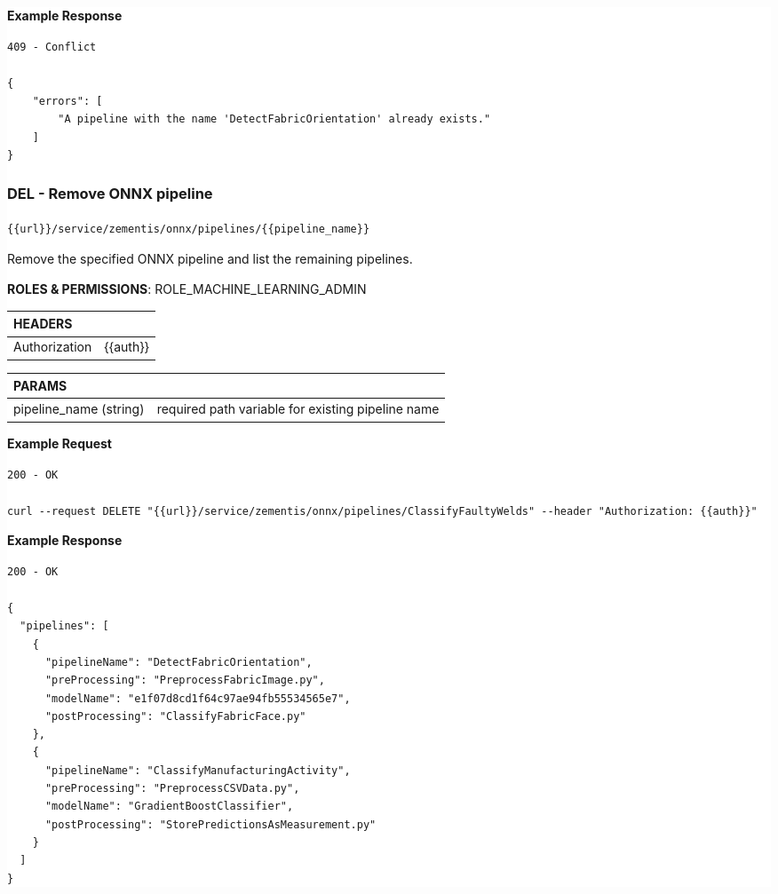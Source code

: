 **Example Response**

```
409 - Conflict

{
    "errors": [
        "A pipeline with the name 'DetectFabricOrientation' already exists."
    ]
}
```

### DEL - Remove ONNX pipeline

```
{{url}}/service/zementis/onnx/pipelines/{{pipeline_name}}
```

Remove the specified ONNX pipeline and list the remaining pipelines.

**ROLES & PERMISSIONS**: ROLE_MACHINE_LEARNING_ADMIN

|HEADERS||
|:---|:---|
|Authorization|{{auth}}

|PARAMS||
|:---|:---|
|pipeline_name (string)|required path variable for existing pipeline name


**Example Request**

```
200 - OK

curl --request DELETE "{{url}}/service/zementis/onnx/pipelines/ClassifyFaultyWelds" --header "Authorization: {{auth}}"
```

**Example Response**

```
200 - OK

{
  "pipelines": [
    {
      "pipelineName": "DetectFabricOrientation",
      "preProcessing": "PreprocessFabricImage.py",
      "modelName": "e1f07d8cd1f64c97ae94fb55534565e7",
      "postProcessing": "ClassifyFabricFace.py"
    },
    {
      "pipelineName": "ClassifyManufacturingActivity",
      "preProcessing": "PreprocessCSVData.py",
      "modelName": "GradientBoostClassifier",
      "postProcessing": "StorePredictionsAsMeasurement.py"
    }
  ]
}
```
